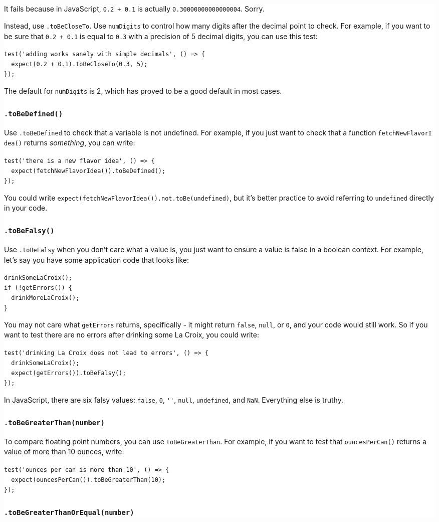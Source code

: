 It fails because in JavaScript, `0.2 + 0.1` is actually `0.30000000000000004`. Sorry.

Instead, use `.toBeCloseTo`. Use `numDigits` to control how many digits after the decimal point to check. For example, if you want to be sure that `0.2 + 0.1` is equal to `0.3` with a precision of 5 decimal digits, you can use this test:

    test('adding works sanely with simple decimals', () => {
      expect(0.2 + 0.1).toBeCloseTo(0.3, 5);
    });

The default for `numDigits` is 2, which has proved to be a good default in most cases.

### `.toBeDefined()`

Use `.toBeDefined` to check that a variable is not undefined. For example, if you just want to check that a function `fetchNewFlavorIdea()` returns _something_, you can write:

    test('there is a new flavor idea', () => {
      expect(fetchNewFlavorIdea()).toBeDefined();
    });

You could write `expect(fetchNewFlavorIdea()).not.toBe(undefined)`, but it’s better practice to avoid referring to `undefined` directly in your code.

### `.toBeFalsy()`

Use `.toBeFalsy` when you don’t care what a value is, you just want to ensure a value is false in a boolean context. For example, let’s say you have some application code that looks like:

    drinkSomeLaCroix();
    if (!getErrors()) {
      drinkMoreLaCroix();
    }

You may not care what `getErrors` returns, specifically - it might return `false`, `null`, or `0`, and your code would still work. So if you want to test there are no errors after drinking some La Croix, you could write:

    test('drinking La Croix does not lead to errors', () => {
      drinkSomeLaCroix();
      expect(getErrors()).toBeFalsy();
    });

In JavaScript, there are six falsy values: `false`, `0`, `''`, `null`, `undefined`, and `NaN`. Everything else is truthy.

### `.toBeGreaterThan(number)`

To compare floating point numbers, you can use `toBeGreaterThan`. For example, if you want to test that `ouncesPerCan()` returns a value of more than 10 ounces, write:

    test('ounces per can is more than 10', () => {
      expect(ouncesPerCan()).toBeGreaterThan(10);
    });

### `.toBeGreaterThanOrEqual(number)`
